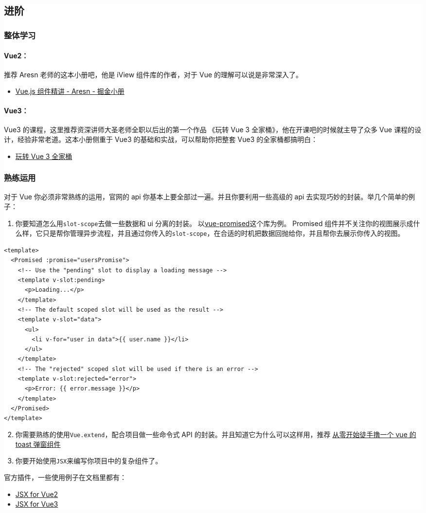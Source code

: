 ## 进阶

### 整体学习

#### Vue2：

推荐 Aresn 老师的这本小册吧，他是 iView 组件库的作者，对于 Vue 的理解可以说是非常深入了。

- [Vue.js 组件精讲 - Aresn - 掘金小册](https://juejin.cn/book/6844733759942557704)

#### Vue3：

Vue3 的课程，这里推荐资深讲师大圣老师全职以后出的第一个作品 《玩转 Vue 3 全家桶》，他在开课吧的时候就主导了众多 Vue 课程的设计，经验非常老道。这本小册侧重于 Vue3 的基础和实战，可以帮助你把整套 Vue3 的全家桶都搞明白：

- [玩转 Vue 3 全家桶](http://gk.link/a/10BoR)

### 熟练运用

对于 Vue 你必须非常熟练的运用，官网的 api 你基本上要全部过一遍。并且你要利用一些高级的 api 去实现巧妙的封装。举几个简单的例子：

1.  你要知道怎么用`slot-scope`去做一些数据和 ui 分离的封装。
    以[vue-promised](https://github.com/posva/vue-promised)这个库为例。
    Promised 组件并不关注你的视图展示成什么样，它只是帮你管理异步流程，并且通过你传入的`slot-scope`，在合适的时机把数据回抛给你，并且帮你去展示你传入的视图。

```vue
<template>
  <Promised :promise="usersPromise">
    <!-- Use the "pending" slot to display a loading message -->
    <template v-slot:pending>
      <p>Loading...</p>
    </template>
    <!-- The default scoped slot will be used as the result -->
    <template v-slot="data">
      <ul>
        <li v-for="user in data">{{ user.name }}</li>
      </ul>
    </template>
    <!-- The "rejected" scoped slot will be used if there is an error -->
    <template v-slot:rejected="error">
      <p>Error: {{ error.message }}</p>
    </template>
  </Promised>
</template>
```

2.  你需要熟练的使用`Vue.extend`，配合项目做一些命令式 API 的封装。并且知道它为什么可以这样用，推荐 [从零开始徒手撸一个 vue 的 toast 弹窗组件](https://juejin.cn/post/6844903604902428679)

3.  你要开始使用`JSX`来编写你项目中的复杂组件了。

官方插件，一些使用例子在文档里都有：

- [JSX for Vue2](https://github.com/vuejs/jsx-vue2)
- [JSX for Vue3](https://github.com/vuejs/babel-plugin-jsx)
